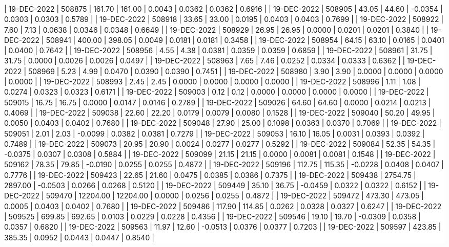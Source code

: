 | 19-DEC-2022 | 508875 | 161.70 | 161.00 | 0.0043 | 0.0362 | 0.0362 | 0.6916 |
| 19-DEC-2022 | 508905 | 43.05 | 44.60 | -0.0354 | 0.0303 | 0.0303 | 0.5789 |
| 19-DEC-2022 | 508918 | 33.65 | 33.00 | 0.0195 | 0.0403 | 0.0403 | 0.7699 |
| 19-DEC-2022 | 508922 | 7.60 | 7.13 | 0.0638 | 0.0346 | 0.0348 | 0.6649 |
| 19-DEC-2022 | 508929 | 26.95 | 26.95 | 0.0000 | 0.0201 | 0.0201 | 0.3840 |
| 19-DEC-2022 | 508941 | 400.00 | 398.05 | 0.0049 | 0.0181 | 0.0181 | 0.3458 |
| 19-DEC-2022 | 508954 | 64.15 | 63.10 | 0.0165 | 0.0401 | 0.0400 | 0.7642 |
| 19-DEC-2022 | 508956 | 4.55 | 4.38 | 0.0381 | 0.0359 | 0.0359 | 0.6859 |
| 19-DEC-2022 | 508961 | 31.75 | 31.75 | 0.0000 | 0.0026 | 0.0026 | 0.0497 |
| 19-DEC-2022 | 508963 | 7.65 | 7.46 | 0.0252 | 0.0334 | 0.0333 | 0.6362 |
| 19-DEC-2022 | 508969 | 5.23 | 4.99 | 0.0470 | 0.0390 | 0.0390 | 0.7451 |
| 19-DEC-2022 | 508980 | 3.90 | 3.90 | 0.0000 | 0.0000 | 0.0000 | 0.0000 |
| 19-DEC-2022 | 508993 | 2.45 | 2.45 | 0.0000 | 0.0000 | 0.0000 | 0.0000 |
| 19-DEC-2022 | 508996 | 1.11 | 1.08 | 0.0274 | 0.0323 | 0.0323 | 0.6171 |
| 19-DEC-2022 | 509003 | 0.12 | 0.12 | 0.0000 | 0.0000 | 0.0000 | 0.0000 |
| 19-DEC-2022 | 509015 | 16.75 | 16.75 | 0.0000 | 0.0147 | 0.0146 | 0.2789 |
| 19-DEC-2022 | 509026 | 64.60 | 64.60 | 0.0000 | 0.0214 | 0.0213 | 0.4069 |
| 19-DEC-2022 | 509038 | 22.60 | 22.20 | 0.0179 | 0.0079 | 0.0080 | 0.1528 |
| 19-DEC-2022 | 509040 | 50.20 | 49.95 | 0.0050 | 0.0403 | 0.0402 | 0.7680 |
| 19-DEC-2022 | 509048 | 27.90 | 25.00 | 0.1098 | 0.0363 | 0.0370 | 0.7069 |
| 19-DEC-2022 | 509051 | 2.01 | 2.03 | -0.0099 | 0.0382 | 0.0381 | 0.7279 |
| 19-DEC-2022 | 509053 | 16.10 | 16.05 | 0.0031 | 0.0393 | 0.0392 | 0.7489 |
| 19-DEC-2022 | 509073 | 20.95 | 20.90 | 0.0024 | 0.0277 | 0.0277 | 0.5292 |
| 19-DEC-2022 | 509084 | 52.35 | 54.35 | -0.0375 | 0.0307 | 0.0308 | 0.5884 |
| 19-DEC-2022 | 509099 | 21.15 | 21.15 | 0.0000 | 0.0081 | 0.0081 | 0.1548 |
| 19-DEC-2022 | 509162 | 78.35 | 79.85 | -0.0190 | 0.0255 | 0.0255 | 0.4872 |
| 19-DEC-2022 | 509196 | 112.75 | 115.35 | -0.0228 | 0.0408 | 0.0407 | 0.7776 |
| 19-DEC-2022 | 509423 | 22.65 | 21.60 | 0.0475 | 0.0385 | 0.0386 | 0.7375 |
| 19-DEC-2022 | 509438 | 2754.75 | 2897.00 | -0.0503 | 0.0266 | 0.0268 | 0.5120 |
| 19-DEC-2022 | 509449 | 35.10 | 36.75 | -0.0459 | 0.0322 | 0.0322 | 0.6152 |
| 19-DEC-2022 | 509470 | 12204.00 | 12204.00 | 0.0000 | 0.0256 | 0.0255 | 0.4872 |
| 19-DEC-2022 | 509472 | 473.30 | 473.05 | 0.0005 | 0.0403 | 0.0402 | 0.7680 |
| 19-DEC-2022 | 509486 | 117.90 | 114.85 | 0.0262 | 0.0328 | 0.0327 | 0.6247 |
| 19-DEC-2022 | 509525 | 699.85 | 692.65 | 0.0103 | 0.0229 | 0.0228 | 0.4356 |
| 19-DEC-2022 | 509546 | 19.10 | 19.70 | -0.0309 | 0.0358 | 0.0357 | 0.6820 |
| 19-DEC-2022 | 509563 | 11.97 | 12.60 | -0.0513 | 0.0376 | 0.0377 | 0.7203 |
| 19-DEC-2022 | 509597 | 423.85 | 385.35 | 0.0952 | 0.0443 | 0.0447 | 0.8540 |